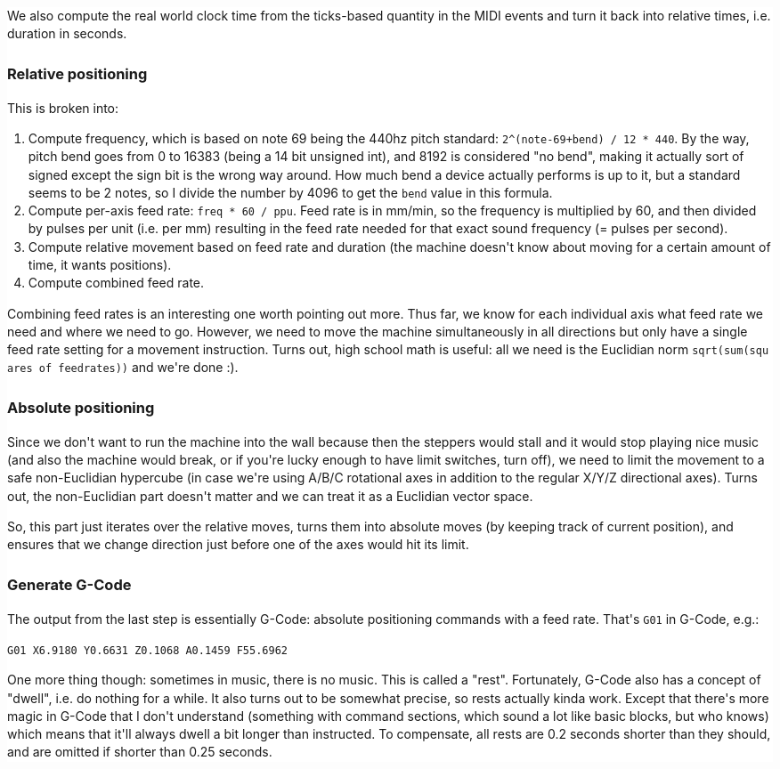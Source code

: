 We also compute the real world clock time from the ticks-based quantity in the
MIDI events and turn it back into relative times, i.e. duration in seconds.

### Relative positioning

This is broken into:

1. Compute frequency, which is based on note 69 being the 440hz pitch standard:
   `2^(note-69+bend) / 12 * 440`. By the way, pitch bend goes from 0 to 16383
   (being a 14 bit unsigned int), and 8192 is considered "no bend", making it
   actually sort of signed except the sign bit is the wrong way around. How much
   bend a device actually performs is up to it, but a standard seems to be 2
   notes, so I divide the number by 4096 to get the `bend` value in this
   formula.
2. Compute per-axis feed rate: `freq * 60 / ppu`. Feed rate is in mm/min, so the
   frequency is multiplied by 60, and then divided by pulses per unit (i.e. per
   mm) resulting in the feed rate needed for that exact sound frequency (=
   pulses per second).
3. Compute relative movement based on feed rate and duration (the machine
   doesn't know about moving for a certain amount of time, it wants positions).
4. Compute combined feed rate.

Combining feed rates is an interesting one worth pointing out more. Thus far, we
know for each individual axis what feed rate we need and where we need to go.
However, we need to move the machine simultaneously in all directions but only
have a single feed rate setting for a movement instruction. Turns out, high
school math is useful: all we need is the Euclidian norm
`sqrt(sum(squares of feedrates))` and we're done :).

### Absolute positioning

Since we don't want to run the machine into the wall because then the steppers
would stall and it would stop playing nice music (and also the machine would
break, or if you're lucky enough to have limit switches, turn off), we need to
limit the movement to a safe non-Euclidian hypercube (in case we're using A/B/C
rotational axes in addition to the regular X/Y/Z directional axes). Turns out,
the non-Euclidian part doesn't matter and we can treat it as a Euclidian vector
space.

So, this part just iterates over the relative moves, turns them into absolute
moves (by keeping track of current position), and ensures that we change
direction just before one of the axes would hit its limit.

### Generate G-Code

The output from the last step is essentially G-Code: absolute positioning
commands with a feed rate. That's `G01` in G-Code, e.g.:

`G01 X6.9180 Y0.6631 Z0.1068 A0.1459 F55.6962`

One more thing though: sometimes in music, there is no music. This is called a
"rest". Fortunately, G-Code also has a concept of "dwell", i.e. do nothing for a
while. It also turns out to be somewhat precise, so rests actually kinda work.
Except that there's more magic in G-Code that I don't understand (something with
command sections, which sound a lot like basic blocks, but who knows) which
means that it'll always dwell a bit longer than instructed. To compensate, all
rests are 0.2 seconds shorter than they should, and are omitted if shorter than
0.25 seconds.

